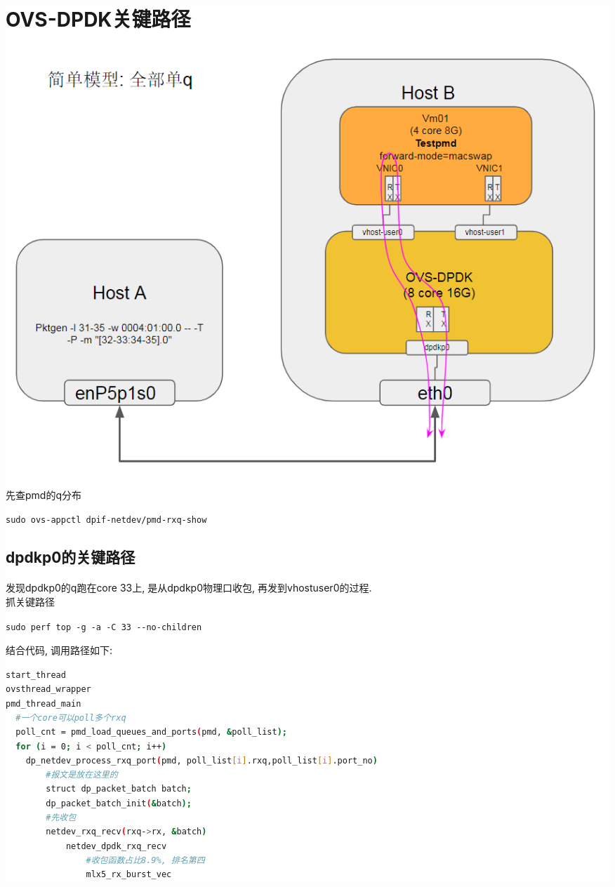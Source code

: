 # OVS-DPDK关键路径
![](img/OVS_架构和代码_20220928232716.png)  

先查pmd的q分布
```
sudo ovs-appctl dpif-netdev/pmd-rxq-show
```

## dpdkp0的关键路径
发现dpdkp0的q跑在core 33上, 是从dpdkp0物理口收包, 再发到vhostuser0的过程.  
抓关键路径
```
sudo perf top -g -a -C 33 --no-children 
```

结合代码, 调用路径如下:
```sh
start_thread 
ovsthread_wrapper 
pmd_thread_main 
  #一个core可以poll多个rxq 
  poll_cnt = pmd_load_queues_and_ports(pmd, &poll_list); 
  for (i = 0; i < poll_cnt; i++) 
    dp_netdev_process_rxq_port(pmd, poll_list[i].rxq,poll_list[i].port_no) 
        #报文是放在这里的 
        struct dp_packet_batch batch; 
        dp_packet_batch_init(&batch); 
        #先收包 
        netdev_rxq_recv(rxq->rx, &batch) 
            netdev_dpdk_rxq_recv 
                #收包函数占比8.9%, 排名第四 
                mlx5_rx_burst_vec 
```